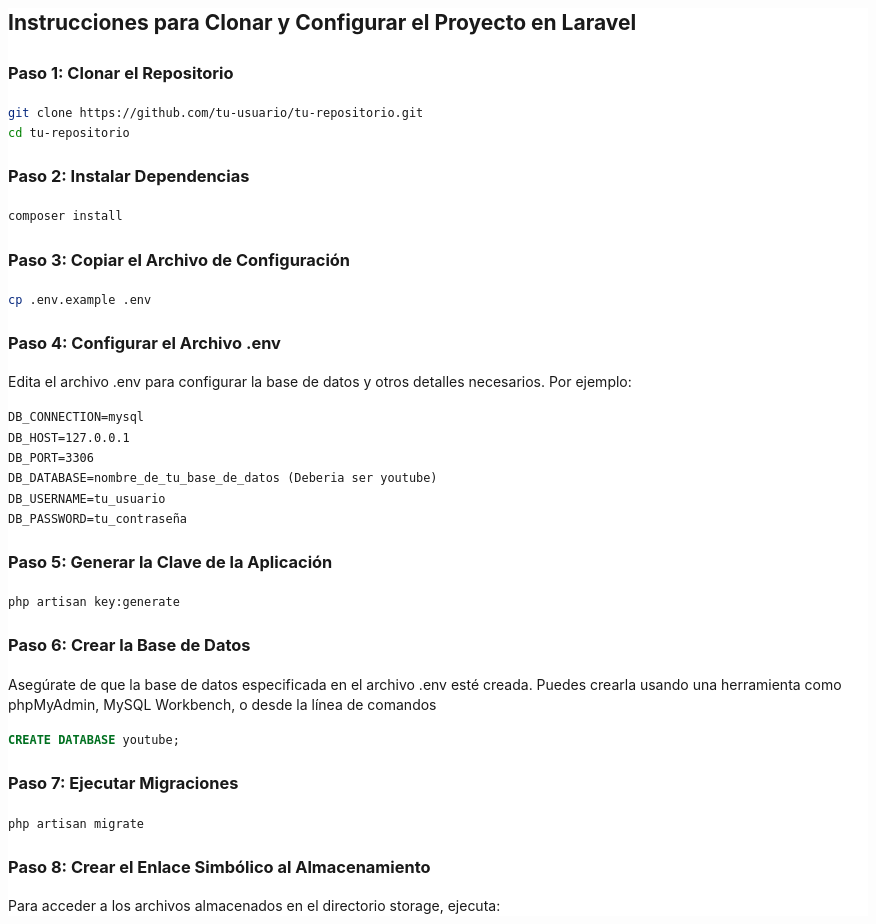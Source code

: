 ## Instrucciones para Clonar y Configurar el Proyecto en Laravel

### Paso 1: Clonar el Repositorio

```bash
git clone https://github.com/tu-usuario/tu-repositorio.git
cd tu-repositorio
```

### Paso 2: Instalar Dependencias

```bash
composer install
```

### Paso 3: Copiar el Archivo de Configuración

```bash
cp .env.example .env
```

### Paso 4: Configurar el Archivo .env
Edita el archivo .env para configurar la base de datos y otros detalles necesarios. Por ejemplo:

```plaintext
DB_CONNECTION=mysql
DB_HOST=127.0.0.1
DB_PORT=3306
DB_DATABASE=nombre_de_tu_base_de_datos (Deberia ser youtube)
DB_USERNAME=tu_usuario
DB_PASSWORD=tu_contraseña
```

### Paso 5: Generar la Clave de la Aplicación
```bash
php artisan key:generate
```

### Paso 6: Crear la Base de Datos
Asegúrate de que la base de datos especificada en el archivo .env esté creada. Puedes crearla usando una herramienta como phpMyAdmin, MySQL Workbench, o desde la línea de comandos

```sql
CREATE DATABASE youtube;
```

### Paso 7: Ejecutar Migraciones
```bash
php artisan migrate
```

### Paso 8: Crear el Enlace Simbólico al Almacenamiento
Para acceder a los archivos almacenados en el directorio storage, ejecuta:
